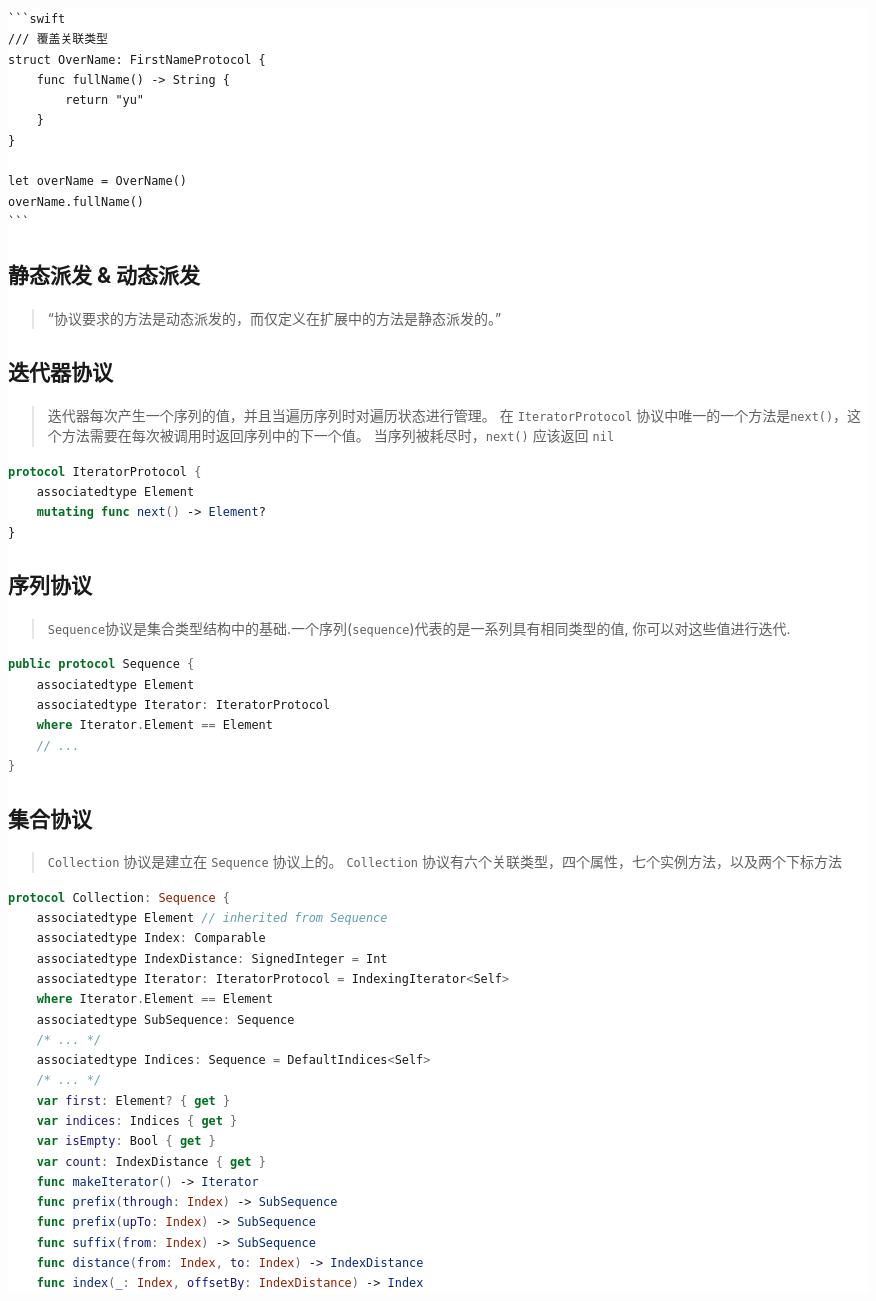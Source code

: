     ```swift
    /// 覆盖关联类型
    struct OverName: FirstNameProtocol {
        func fullName() -> String {
            return "yu"
        }
    }
    
    let overName = OverName()
    overName.fullName()
    ```
    
## 静态派发 & 动态派发
> “协议要求的方法是动态派发的，而仅定义在扩展中的方法是静态派发的。”

## 迭代器协议
> 迭代器每次产生一个序列的值，并且当遍历序列时对遍历状态进行管理。
在 `IteratorProtocol` 协议中唯一的一个方法是`next()`，这个方法需要在每次被调用时返回序列中的下一个值。
当序列被耗尽时，`next()` 应该返回 `nil`

```swift
protocol IteratorProtocol {
    associatedtype Element
    mutating func next() -> Element?
}
```

## 序列协议
> `Sequence`协议是集合类型结构中的基础.一个序列(`sequence`)代表的是一系列具有相同类型的值, 你可以对这些值进行迭代.

```swift
public protocol Sequence {
    associatedtype Element
    associatedtype Iterator: IteratorProtocol
    where Iterator.Element == Element
    // ...
}
```

## 集合协议
> `Collection` 协议是建立在 `Sequence` 协议上的。
> `Collection` 协议有六个关联类型，四个属性，七个实例方法，以及两个下标方法

```swift
protocol Collection: Sequence {
	associatedtype Element // inherited from Sequence
	associatedtype Index: Comparable
	associatedtype IndexDistance: SignedInteger = Int
	associatedtype Iterator: IteratorProtocol = IndexingIterator<Self>
	where Iterator.Element == Element
	associatedtype SubSequence: Sequence
	/* ... */
	associatedtype Indices: Sequence = DefaultIndices<Self>
	/* ... */
	var first: Element? { get }
	var indices: Indices { get }
	var isEmpty: Bool { get }
	var count: IndexDistance { get }
	func makeIterator() -> Iterator
	func prefix(through: Index) -> SubSequence
	func prefix(upTo: Index) -> SubSequence
	func suffix(from: Index) -> SubSequence
	func distance(from: Index, to: Index) -> IndexDistance
	func index(_: Index, offsetBy: IndexDistance) -> Index
```